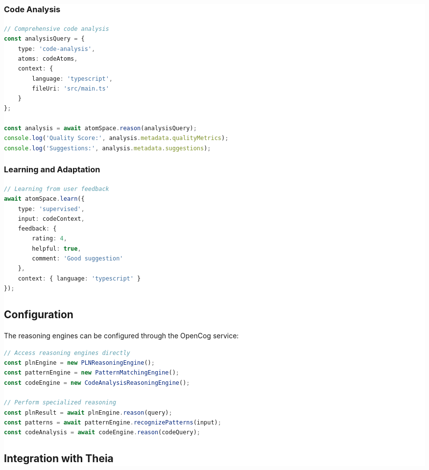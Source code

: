 ### Code Analysis

```typescript
// Comprehensive code analysis
const analysisQuery = {
    type: 'code-analysis',
    atoms: codeAtoms,
    context: {
        language: 'typescript',
        fileUri: 'src/main.ts'
    }
};

const analysis = await atomSpace.reason(analysisQuery);
console.log('Quality Score:', analysis.metadata.qualityMetrics);
console.log('Suggestions:', analysis.metadata.suggestions);
```

### Learning and Adaptation

```typescript
// Learning from user feedback
await atomSpace.learn({
    type: 'supervised',
    input: codeContext,
    feedback: {
        rating: 4,
        helpful: true,
        comment: 'Good suggestion'
    },
    context: { language: 'typescript' }
});
```

## Configuration

The reasoning engines can be configured through the OpenCog service:

```typescript
// Access reasoning engines directly
const plnEngine = new PLNReasoningEngine();
const patternEngine = new PatternMatchingEngine();
const codeEngine = new CodeAnalysisReasoningEngine();

// Perform specialized reasoning
const plnResult = await plnEngine.reason(query);
const patterns = await patternEngine.recognizePatterns(input);
const codeAnalysis = await codeEngine.reason(codeQuery);
```

## Integration with Theia
